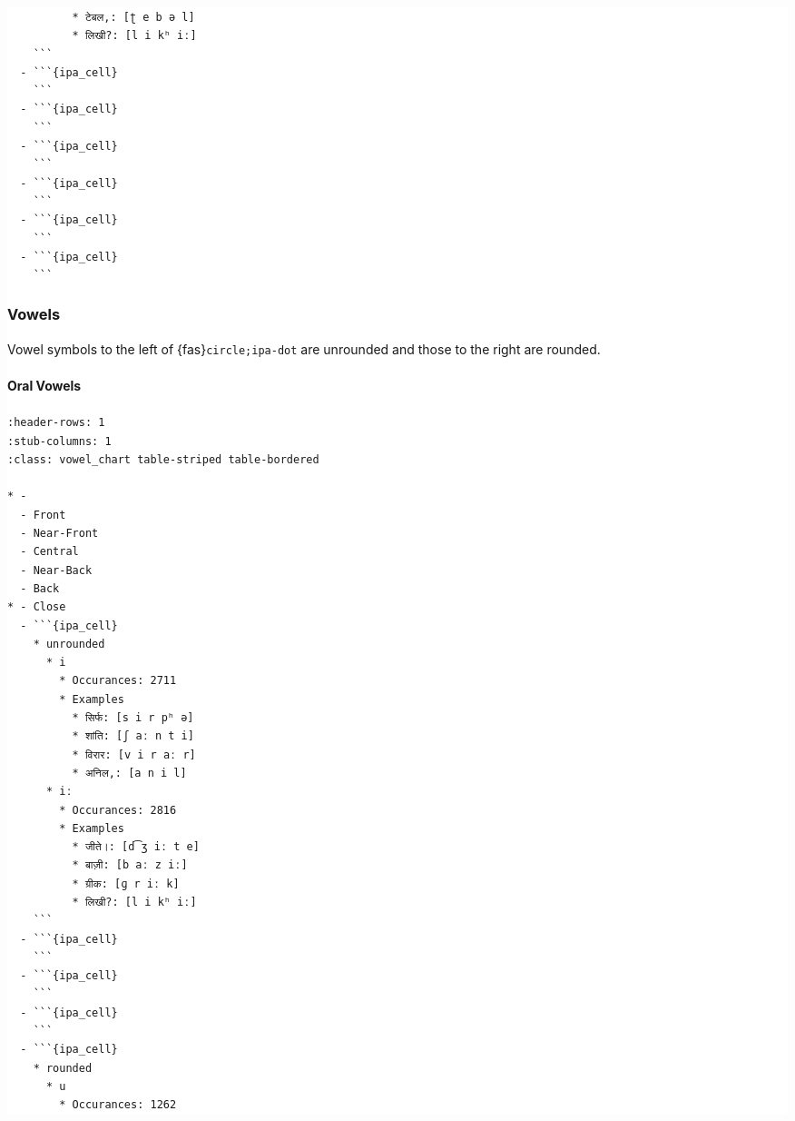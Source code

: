 ``````{list-table}
          * टेबल,: [ʈ e b ə l]
          * लिखी?: [l i kʰ iː]
    ```
  - ```{ipa_cell}
    ```
  - ```{ipa_cell}
    ```
  - ```{ipa_cell}
    ```
  - ```{ipa_cell}
    ```
  - ```{ipa_cell}
    ```
  - ```{ipa_cell}
    ```
``````


### Vowels

Vowel symbols to the left of {fas}`circle;ipa-dot` are unrounded and those to the right are rounded.

#### Oral Vowels

``````{list-table}
:header-rows: 1
:stub-columns: 1
:class: vowel_chart table-striped table-bordered

* -
  - Front
  - Near-Front
  - Central
  - Near-Back
  - Back
* - Close
  - ```{ipa_cell}
    * unrounded
      * i
        * Occurances: 2711
        * Examples
          * सिर्फ: [s i r pʰ ə]
          * शांति: [ʃ aː n t i]
          * विरार: [v i r aː r]
          * अनिल,: [a n i l]
      * iː
        * Occurances: 2816
        * Examples
          * जीते।: [d͡ʒ iː t e]
          * बाज़ी: [b aː z iː]
          * ग्रीक: [ɡ r iː k]
          * लिखी?: [l i kʰ iː]
    ```
  - ```{ipa_cell}
    ```
  - ```{ipa_cell}
    ```
  - ```{ipa_cell}
    ```
  - ```{ipa_cell}
    * rounded
      * u
        * Occurances: 1262
``````